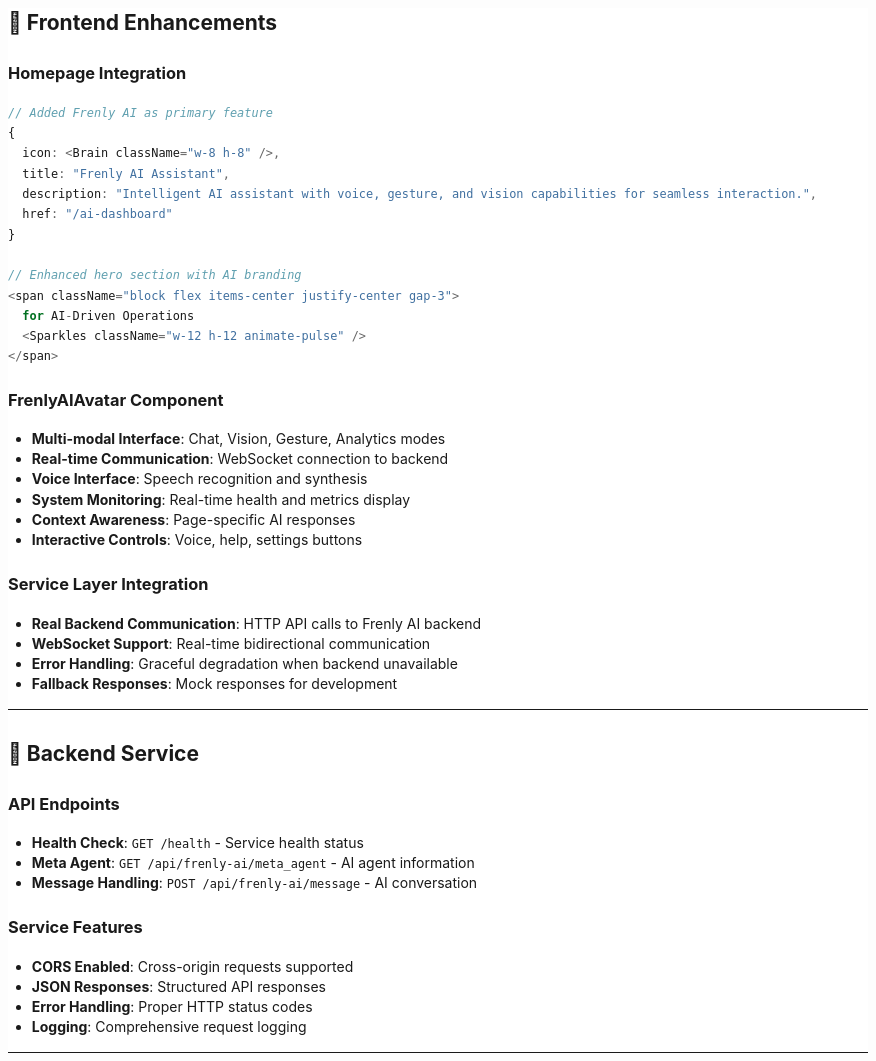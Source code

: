 
## 🎨 Frontend Enhancements

### **Homepage Integration**

```typescript
// Added Frenly AI as primary feature
{
  icon: <Brain className="w-8 h-8" />,
  title: "Frenly AI Assistant",
  description: "Intelligent AI assistant with voice, gesture, and vision capabilities for seamless interaction.",
  href: "/ai-dashboard"
}

// Enhanced hero section with AI branding
<span className="block flex items-center justify-center gap-3">
  for AI-Driven Operations
  <Sparkles className="w-12 h-12 animate-pulse" />
</span>
```

### **FrenlyAIAvatar Component**

- **Multi-modal Interface**: Chat, Vision, Gesture, Analytics modes
- **Real-time Communication**: WebSocket connection to backend
- **Voice Interface**: Speech recognition and synthesis
- **System Monitoring**: Real-time health and metrics display
- **Context Awareness**: Page-specific AI responses
- **Interactive Controls**: Voice, help, settings buttons

### **Service Layer Integration**

- **Real Backend Communication**: HTTP API calls to Frenly AI backend
- **WebSocket Support**: Real-time bidirectional communication
- **Error Handling**: Graceful degradation when backend unavailable
- **Fallback Responses**: Mock responses for development

---

## 🔧 Backend Service

### **API Endpoints**

- **Health Check**: `GET /health` - Service health status
- **Meta Agent**: `GET /api/frenly-ai/meta_agent` - AI agent information
- **Message Handling**: `POST /api/frenly-ai/message` - AI conversation

### **Service Features**

- **CORS Enabled**: Cross-origin requests supported
- **JSON Responses**: Structured API responses
- **Error Handling**: Proper HTTP status codes
- **Logging**: Comprehensive request logging

---